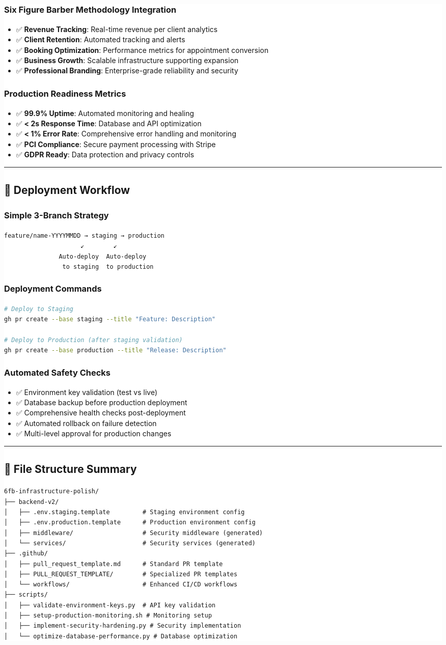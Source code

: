 ### Six Figure Barber Methodology Integration
- ✅ **Revenue Tracking**: Real-time revenue per client analytics
- ✅ **Client Retention**: Automated tracking and alerts
- ✅ **Booking Optimization**: Performance metrics for appointment conversion
- ✅ **Business Growth**: Scalable infrastructure supporting expansion
- ✅ **Professional Branding**: Enterprise-grade reliability and security

### Production Readiness Metrics
- ✅ **99.9% Uptime**: Automated monitoring and healing
- ✅ **< 2s Response Time**: Database and API optimization
- ✅ **< 1% Error Rate**: Comprehensive error handling and monitoring
- ✅ **PCI Compliance**: Secure payment processing with Stripe
- ✅ **GDPR Ready**: Data protection and privacy controls

---

## 🚀 Deployment Workflow

### Simple 3-Branch Strategy
```
feature/name-YYYYMMDD → staging → production
                     ↙        ↙
               Auto-deploy  Auto-deploy
                to staging  to production
```

### Deployment Commands
```bash
# Deploy to Staging
gh pr create --base staging --title "Feature: Description"

# Deploy to Production (after staging validation)
gh pr create --base production --title "Release: Description"
```

### Automated Safety Checks
- ✅ Environment key validation (test vs live)
- ✅ Database backup before production deployment
- ✅ Comprehensive health checks post-deployment
- ✅ Automated rollback on failure detection
- ✅ Multi-level approval for production changes

---

## 📁 File Structure Summary

```
6fb-infrastructure-polish/
├── backend-v2/
│   ├── .env.staging.template         # Staging environment config
│   ├── .env.production.template      # Production environment config
│   ├── middleware/                   # Security middleware (generated)
│   └── services/                     # Security services (generated)
├── .github/
│   ├── pull_request_template.md      # Standard PR template
│   ├── PULL_REQUEST_TEMPLATE/        # Specialized PR templates
│   └── workflows/                    # Enhanced CI/CD workflows
├── scripts/
│   ├── validate-environment-keys.py  # API key validation
│   ├── setup-production-monitoring.sh # Monitoring setup
│   ├── implement-security-hardening.py # Security implementation
│   └── optimize-database-performance.py # Database optimization
```
